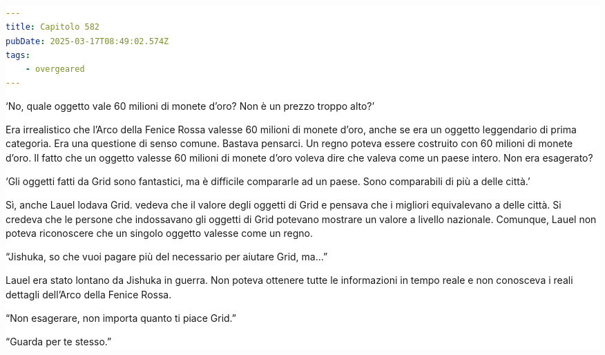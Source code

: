 ```yaml
---
title: Capitolo 582
pubDate: 2025-03-17T08:49:02.574Z
tags:
    - overgeared
---
```





‘No, quale oggetto vale 60 milioni di monete d’oro? Non è un prezzo troppo alto?’






Era irrealistico che l’Arco della Fenice Rossa valesse 60 milioni di monete d’oro, anche se era un oggetto leggendario di prima categoria. Era una questione di senso comune. Bastava pensarci. Un regno poteva essere costruito con 60 milioni di monete d’oro. Il fatto che un oggetto valesse 60 milioni di monete d’oro voleva dire che valeva come un paese intero. Non era esagerato?






‘Gli oggetti fatti da Grid sono fantastici, ma è difficile compararle ad un paese. Sono comparabili di più a delle città.’






Sì, anche Lauel lodava Grid. vedeva che il valore degli oggetti di Grid e pensava che i migliori equivalevano a delle città. Si credeva che le persone che indossavano gli oggetti di Grid potevano mostrare un valore a livello nazionale. Comunque, Lauel non poteva riconoscere che un singolo oggetto valesse come un regno.






“Jishuka, so che vuoi pagare più del necessario per aiutare Grid, ma…”






Lauel era stato lontano da Jishuka in guerra. Non poteva ottenere tutte le informazioni in tempo reale e non conosceva i reali dettagli dell’Arco della Fenice Rossa.






“Non esagerare, non importa quanto ti piace Grid.”






“Guarda per te stesso.”


